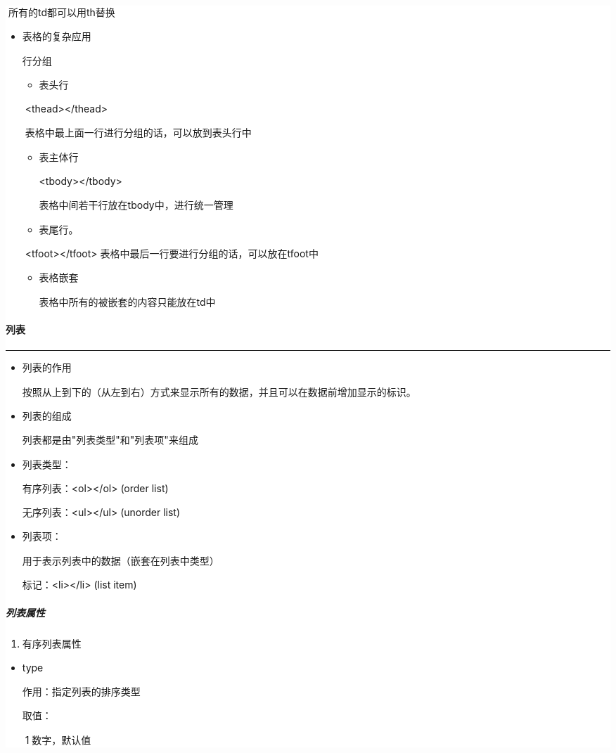 ​	所有的td都可以用th替换

+ 表格的复杂应用

  行分组

  - 表头行

  ​        \<thead>\</thead>

  ​	表格中最上面一行进行分组的话，可以放到表头行中

  - 表主体行

    \<tbody>\</tbody>

    表格中间若干行放在tbody中，进行统一管理

  - 表尾行。

  ​        \<tfoot>\</tfoot>
  	表格中最后一行要进行分组的话，可以放在tfoot中

  - 表格嵌套

    表格中所有的被嵌套的内容只能放在td中



#### 列表

---

+ 列表的作用

  按照从上到下的（从左到右）方式来显示所有的数据，并且可以在数据前增加显示的标识。

+ 列表的组成

  列表都是由"列表类型"和"列表项"来组成

+ 列表类型：

  有序列表：\<ol>\</ol> (order list)

  无序列表：\<ul>\</ul> (unorder list)

+ 列表项：

  用于表示列表中的数据（嵌套在列表中类型）

  标记：\<li>\</li> (list item)

##### 列表属性

1) 有序列表属性

+ type 

  作用：指定列表的排序类型

  取值：

  ​	1 数字，默认值
